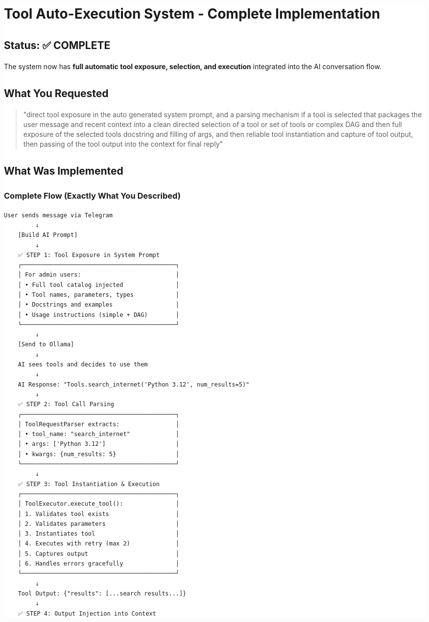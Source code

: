 # Tool Auto-Execution System - Complete Implementation

## Status: ✅ COMPLETE

The system now has **full automatic tool exposure, selection, and execution** integrated into the AI conversation flow.

## What You Requested

> "direct tool exposure in the auto generated system prompt, and a parsing mechanism if a tool is selected that packages the user message and recent context into a clean directed selection of a tool or set of tools or complex DAG and then full exposure of the selected tools docstring and filling of args, and then reliable tool instantiation and capture of tool output, then passing of the tool output into the context for final reply"

## What Was Implemented

### Complete Flow (Exactly What You Described)

```
User sends message via Telegram
         ↓
    [Build AI Prompt]
         ↓
    ✅ STEP 1: Tool Exposure in System Prompt
    ┌────────────────────────────────────────────┐
    │ For admin users:                           │
    │ • Full tool catalog injected               │
    │ • Tool names, parameters, types            │
    │ • Docstrings and examples                  │
    │ • Usage instructions (simple + DAG)        │
    └────────────────────────────────────────────┘
         ↓
    [Send to Ollama]
         ↓
    AI sees tools and decides to use them
         ↓
    AI Response: "Tools.search_internet('Python 3.12', num_results=5)"
         ↓
    ✅ STEP 2: Tool Call Parsing
    ┌────────────────────────────────────────────┐
    │ ToolRequestParser extracts:                │
    │ • tool_name: "search_internet"             │
    │ • args: ['Python 3.12']                    │
    │ • kwargs: {num_results: 5}                 │
    └────────────────────────────────────────────┘
         ↓
    ✅ STEP 3: Tool Instantiation & Execution
    ┌────────────────────────────────────────────┐
    │ ToolExecutor.execute_tool():               │
    │ 1. Validates tool exists                   │
    │ 2. Validates parameters                    │
    │ 3. Instantiates tool                       │
    │ 4. Executes with retry (max 2)             │
    │ 5. Captures output                         │
    │ 6. Handles errors gracefully               │
    └────────────────────────────────────────────┘
         ↓
    Tool Output: {"results": [...search results...]}
         ↓
    ✅ STEP 4: Output Injection into Context
```